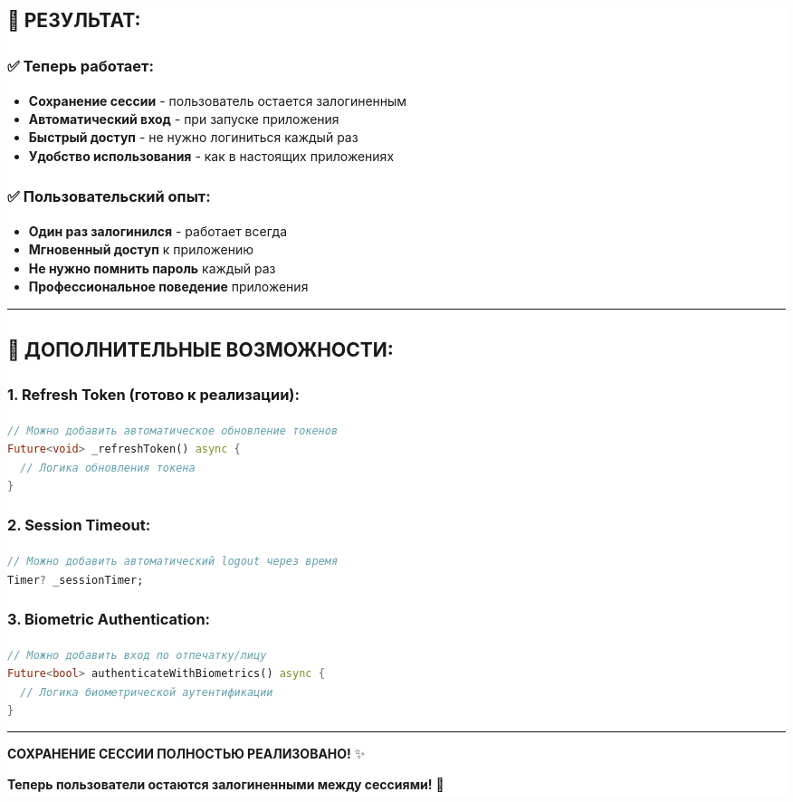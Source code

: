 
## 🎯 **РЕЗУЛЬТАТ:**

### **✅ Теперь работает:**
- **Сохранение сессии** - пользователь остается залогиненным
- **Автоматический вход** - при запуске приложения
- **Быстрый доступ** - не нужно логиниться каждый раз
- **Удобство использования** - как в настоящих приложениях

### **✅ Пользовательский опыт:**
- **Один раз залогинился** - работает всегда
- **Мгновенный доступ** к приложению
- **Не нужно помнить пароль** каждый раз
- **Профессиональное поведение** приложения

---

## 🔄 **ДОПОЛНИТЕЛЬНЫЕ ВОЗМОЖНОСТИ:**

### **1. Refresh Token (готово к реализации):**
```dart
// Можно добавить автоматическое обновление токенов
Future<void> _refreshToken() async {
  // Логика обновления токена
}
```

### **2. Session Timeout:**
```dart
// Можно добавить автоматический logout через время
Timer? _sessionTimer;
```

### **3. Biometric Authentication:**
```dart
// Можно добавить вход по отпечатку/лицу
Future<bool> authenticateWithBiometrics() async {
  // Логика биометрической аутентификации
}
```

---

**СОХРАНЕНИЕ СЕССИИ ПОЛНОСТЬЮ РЕАЛИЗОВАНО!** ✨

**Теперь пользователи остаются залогиненными между сессиями!** 🔐
